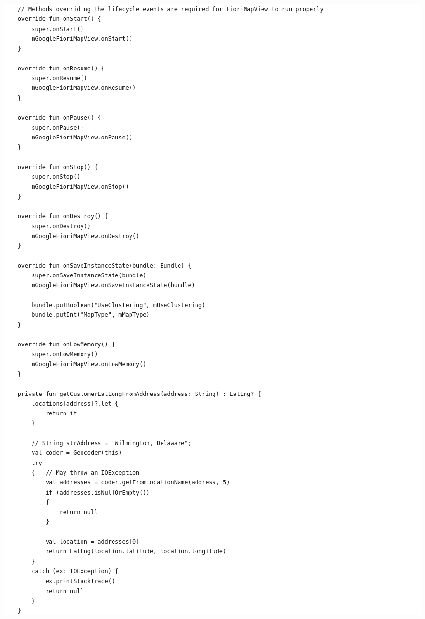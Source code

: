         // Methods overriding the lifecycle events are required for FioriMapView to run properly
        override fun onStart() {
            super.onStart()
            mGoogleFioriMapView.onStart()
        }

        override fun onResume() {
            super.onResume()
            mGoogleFioriMapView.onResume()
        }

        override fun onPause() {
            super.onPause()
            mGoogleFioriMapView.onPause()
        }

        override fun onStop() {
            super.onStop()
            mGoogleFioriMapView.onStop()
        }

        override fun onDestroy() {
            super.onDestroy()
            mGoogleFioriMapView.onDestroy()
        }

        override fun onSaveInstanceState(bundle: Bundle) {
            super.onSaveInstanceState(bundle)
            mGoogleFioriMapView.onSaveInstanceState(bundle)

            bundle.putBoolean("UseClustering", mUseClustering)
            bundle.putInt("MapType", mMapType)
        }

        override fun onLowMemory() {
            super.onLowMemory()
            mGoogleFioriMapView.onLowMemory()
        }

        private fun getCustomerLatLongFromAddress(address: String) : LatLng? {
            locations[address]?.let {
                return it
            }

            // String strAddress = "Wilmington, Delaware";
            val coder = Geocoder(this)
            try
            {   // May throw an IOException
                val addresses = coder.getFromLocationName(address, 5)
                if (addresses.isNullOrEmpty())
                {
                    return null
                }

                val location = addresses[0]
                return LatLng(location.latitude, location.longitude)
            }
            catch (ex: IOException) {
                ex.printStackTrace()
                return null
            }
        }
